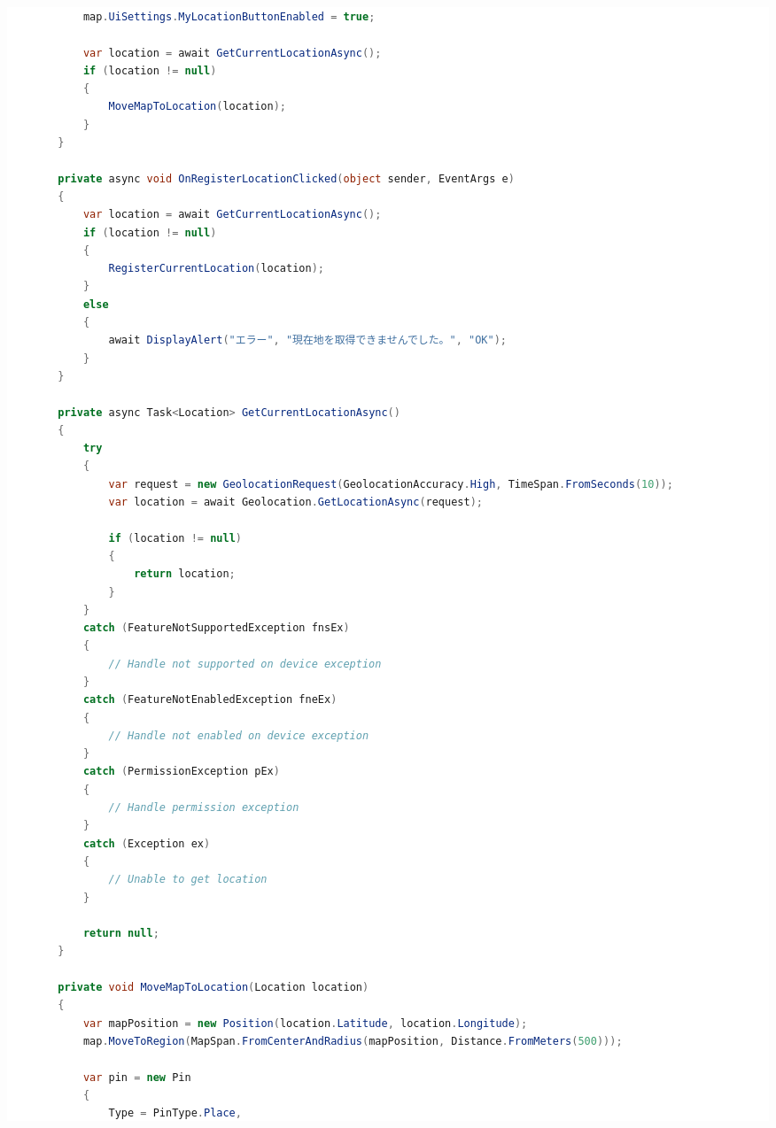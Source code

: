 ```csharp
            map.UiSettings.MyLocationButtonEnabled = true;

            var location = await GetCurrentLocationAsync();
            if (location != null)
            {
                MoveMapToLocation(location);
            }
        }

        private async void OnRegisterLocationClicked(object sender, EventArgs e)
        {
            var location = await GetCurrentLocationAsync();
            if (location != null)
            {
                RegisterCurrentLocation(location);
            }
            else
            {
                await DisplayAlert("エラー", "現在地を取得できませんでした。", "OK");
            }
        }

        private async Task<Location> GetCurrentLocationAsync()
        {
            try
            {
                var request = new GeolocationRequest(GeolocationAccuracy.High, TimeSpan.FromSeconds(10));
                var location = await Geolocation.GetLocationAsync(request);

                if (location != null)
                {
                    return location;
                }
            }
            catch (FeatureNotSupportedException fnsEx)
            {
                // Handle not supported on device exception
            }
            catch (FeatureNotEnabledException fneEx)
            {
                // Handle not enabled on device exception
            }
            catch (PermissionException pEx)
            {
                // Handle permission exception
            }
            catch (Exception ex)
            {
                // Unable to get location
            }

            return null;
        }

        private void MoveMapToLocation(Location location)
        {
            var mapPosition = new Position(location.Latitude, location.Longitude);
            map.MoveToRegion(MapSpan.FromCenterAndRadius(mapPosition, Distance.FromMeters(500)));

            var pin = new Pin
            {
                Type = PinType.Place,
```